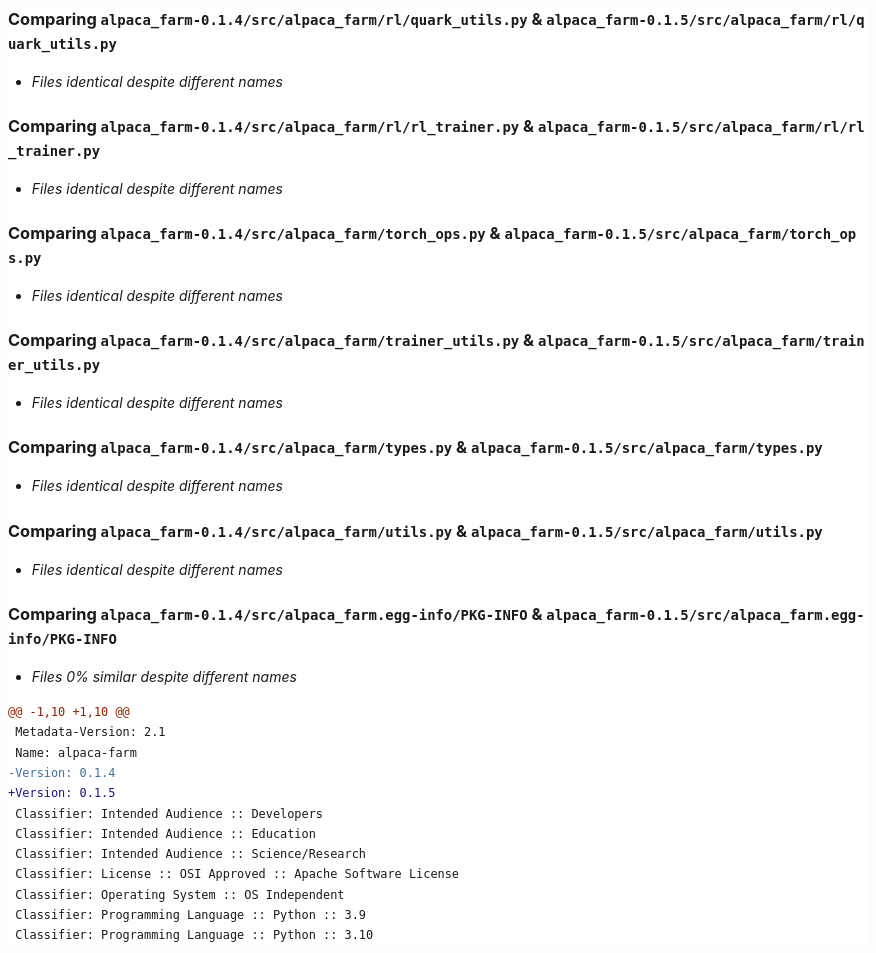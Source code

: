### Comparing `alpaca_farm-0.1.4/src/alpaca_farm/rl/quark_utils.py` & `alpaca_farm-0.1.5/src/alpaca_farm/rl/quark_utils.py`

 * *Files identical despite different names*

### Comparing `alpaca_farm-0.1.4/src/alpaca_farm/rl/rl_trainer.py` & `alpaca_farm-0.1.5/src/alpaca_farm/rl/rl_trainer.py`

 * *Files identical despite different names*

### Comparing `alpaca_farm-0.1.4/src/alpaca_farm/torch_ops.py` & `alpaca_farm-0.1.5/src/alpaca_farm/torch_ops.py`

 * *Files identical despite different names*

### Comparing `alpaca_farm-0.1.4/src/alpaca_farm/trainer_utils.py` & `alpaca_farm-0.1.5/src/alpaca_farm/trainer_utils.py`

 * *Files identical despite different names*

### Comparing `alpaca_farm-0.1.4/src/alpaca_farm/types.py` & `alpaca_farm-0.1.5/src/alpaca_farm/types.py`

 * *Files identical despite different names*

### Comparing `alpaca_farm-0.1.4/src/alpaca_farm/utils.py` & `alpaca_farm-0.1.5/src/alpaca_farm/utils.py`

 * *Files identical despite different names*

### Comparing `alpaca_farm-0.1.4/src/alpaca_farm.egg-info/PKG-INFO` & `alpaca_farm-0.1.5/src/alpaca_farm.egg-info/PKG-INFO`

 * *Files 0% similar despite different names*

```diff
@@ -1,10 +1,10 @@
 Metadata-Version: 2.1
 Name: alpaca-farm
-Version: 0.1.4
+Version: 0.1.5
 Classifier: Intended Audience :: Developers
 Classifier: Intended Audience :: Education
 Classifier: Intended Audience :: Science/Research
 Classifier: License :: OSI Approved :: Apache Software License
 Classifier: Operating System :: OS Independent
 Classifier: Programming Language :: Python :: 3.9
 Classifier: Programming Language :: Python :: 3.10
```
